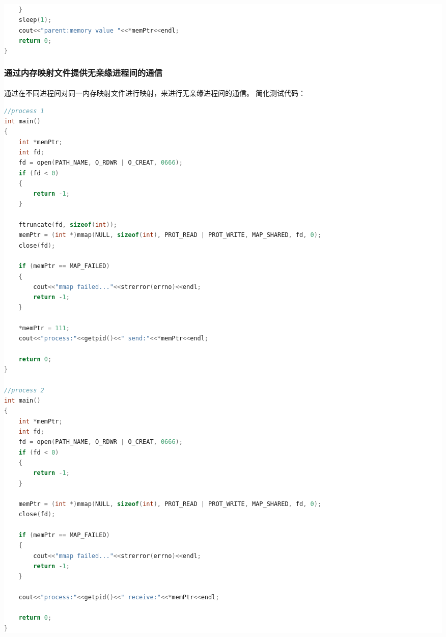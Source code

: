 ```cpp
    }
    sleep(1);
    cout<<"parent:memory value "<<*memPtr<<endl;
    return 0;
}
```
### 通过内存映射文件提供无亲缘进程间的通信
通过在不同进程间对同一内存映射文件进行映射，来进行无亲缘进程间的通信。
简化测试代码：
```cpp
//process 1
int main()
{
    int *memPtr;
    int fd;
    fd = open(PATH_NAME, O_RDWR | O_CREAT, 0666);
    if (fd < 0)
    {
        return -1;
    }
 
    ftruncate(fd, sizeof(int));
    memPtr = (int *)mmap(NULL, sizeof(int), PROT_READ | PROT_WRITE, MAP_SHARED, fd, 0);
    close(fd);
 
    if (memPtr == MAP_FAILED)
    {
        cout<<"mmap failed..."<<strerror(errno)<<endl;
        return -1;
    }
 
    *memPtr = 111;
	cout<<"process:"<<getpid()<<" send:"<<*memPtr<<endl;
 
    return 0;
}
 
//process 2
int main()
{
    int *memPtr;
    int fd;
    fd = open(PATH_NAME, O_RDWR | O_CREAT, 0666);
    if (fd < 0)
    {
        return -1;
    }
 
    memPtr = (int *)mmap(NULL, sizeof(int), PROT_READ | PROT_WRITE, MAP_SHARED, fd, 0);
    close(fd);
 
    if (memPtr == MAP_FAILED)
    {
        cout<<"mmap failed..."<<strerror(errno)<<endl;
        return -1;
    }
 
    cout<<"process:"<<getpid()<<" receive:"<<*memPtr<<endl;
 
    return 0;
}
```